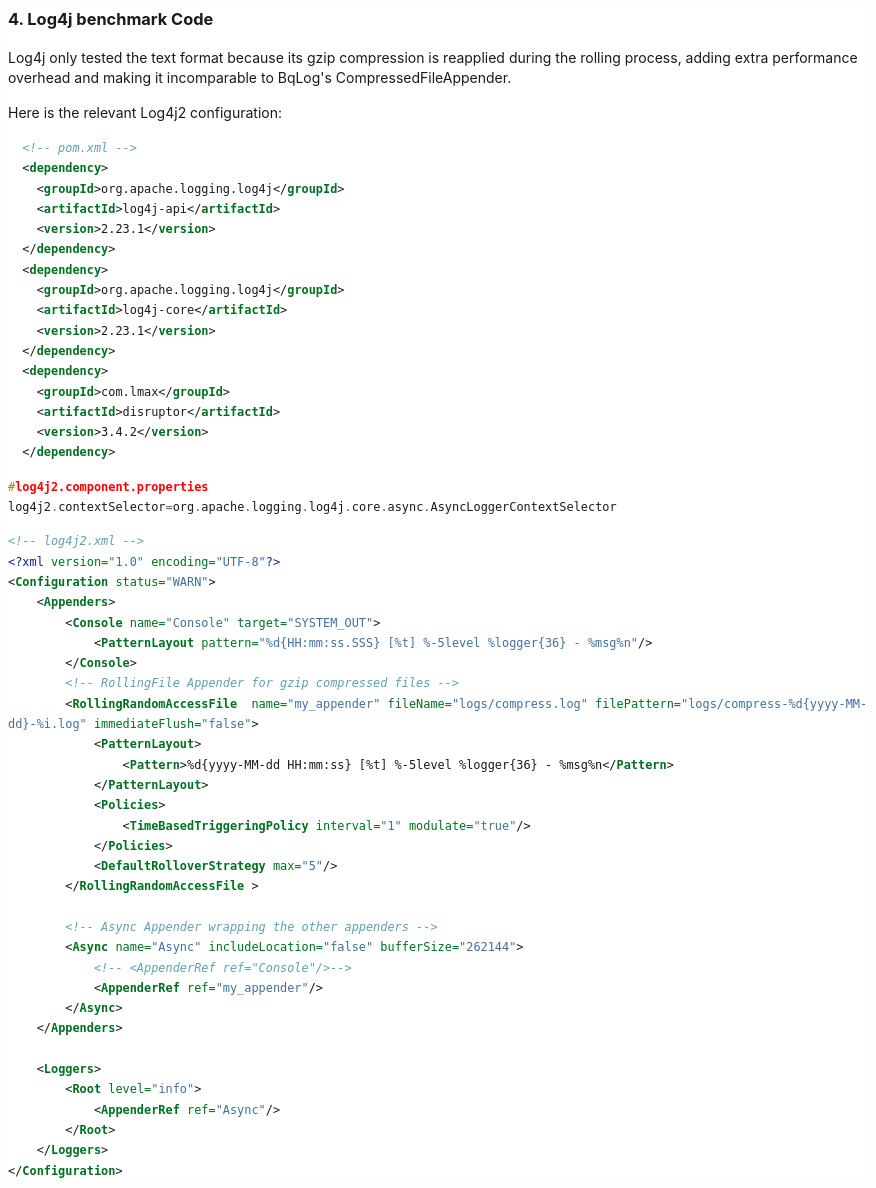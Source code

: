 
### 4. Log4j benchmark Code

Log4j only tested the text format because its gzip compression is reapplied during the rolling process, adding extra performance overhead and making it incomparable to BqLog's CompressedFileAppender.

Here is the relevant Log4j2 configuration:
```xml
  <!-- pom.xml -->
  <dependency>
    <groupId>org.apache.logging.log4j</groupId>
    <artifactId>log4j-api</artifactId>
    <version>2.23.1</version>
  </dependency>
  <dependency>
    <groupId>org.apache.logging.log4j</groupId>
    <artifactId>log4j-core</artifactId>
    <version>2.23.1</version>
  </dependency>
  <dependency>
    <groupId>com.lmax</groupId>
    <artifactId>disruptor</artifactId>
    <version>3.4.2</version>
  </dependency>
```

```cpp
#log4j2.component.properties
log4j2.contextSelector=org.apache.logging.log4j.core.async.AsyncLoggerContextSelector
```

```xml
<!-- log4j2.xml -->
<?xml version="1.0" encoding="UTF-8"?>
<Configuration status="WARN">
    <Appenders>
        <Console name="Console" target="SYSTEM_OUT">
            <PatternLayout pattern="%d{HH:mm:ss.SSS} [%t] %-5level %logger{36} - %msg%n"/>
        </Console>
        <!-- RollingFile Appender for gzip compressed files -->
        <RollingRandomAccessFile  name="my_appender" fileName="logs/compress.log" filePattern="logs/compress-%d{yyyy-MM-dd}-%i.log" immediateFlush="false">
            <PatternLayout>
                <Pattern>%d{yyyy-MM-dd HH:mm:ss} [%t] %-5level %logger{36} - %msg%n</Pattern>
            </PatternLayout>
            <Policies>
                <TimeBasedTriggeringPolicy interval="1" modulate="true"/>
            </Policies>
            <DefaultRolloverStrategy max="5"/>
        </RollingRandomAccessFile >

        <!-- Async Appender wrapping the other appenders -->
        <Async name="Async" includeLocation="false" bufferSize="262144">
            <!-- <AppenderRef ref="Console"/>-->
            <AppenderRef ref="my_appender"/>
        </Async>
    </Appenders>

    <Loggers>
        <Root level="info">
            <AppenderRef ref="Async"/>
        </Root>
    </Loggers>
</Configuration>

```
